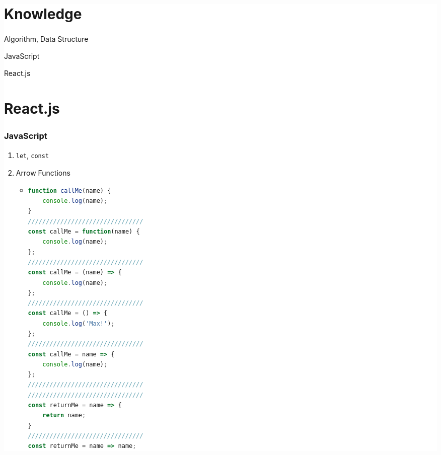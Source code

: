 # Knowledge



Algorithm, Data Structure

JavaScript

React.js









# React.js



### JavaScript

1. `let`, `const`

2. Arrow Functions

   - ```javascript
     function callMe(name) {
         console.log(name);
     }
     ////////////////////////////////
     const callMe = function(name) {
         console.log(name);
     };
     ////////////////////////////////
     const callMe = (name) => {
         console.log(name);
     };
     ////////////////////////////////
     const callMe = () => {
         console.log('Max!');
     };
     ////////////////////////////////
     const callMe = name => {
         console.log(name);
     };
     ////////////////////////////////
     ////////////////////////////////
     const returnMe = name => {
         return name;
     }
     ////////////////////////////////
     const returnMe = name => name;
     ```
